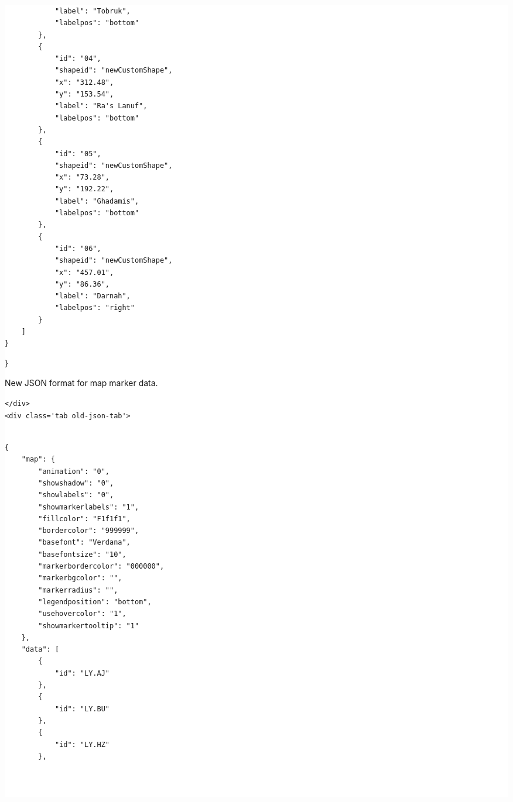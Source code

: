                 "label": "Tobruk",
                "labelpos": "bottom"
            },
            {
                "id": "04",
                "shapeid": "newCustomShape",
                "x": "312.48",
                "y": "153.54",
                "label": "Ra's Lanuf",
                "labelpos": "bottom"
            },
            {
                "id": "05",
                "shapeid": "newCustomShape",
                "x": "73.28",
                "y": "192.22",
                "label": "Ghadamis",
                "labelpos": "bottom"
            },
            {
                "id": "06",
                "shapeid": "newCustomShape",
                "x": "457.01",
                "y": "86.36",
                "label": "Darnah",
                "labelpos": "right"
            }
        ]
    }
}
</code></pre>


<p class='text-success'>New JSON format for map marker data.</p>

    </div>
    <div class='tab old-json-tab'>
<pre><code class="language-javascript">
{
    "map": {
        "animation": "0",
        "showshadow": "0",
        "showlabels": "0",
        "showmarkerlabels": "1",
        "fillcolor": "F1f1f1",
        "bordercolor": "999999",
        "basefont": "Verdana",
        "basefontsize": "10",
        "markerbordercolor": "000000",
        "markerbgcolor": "",
        "markerradius": "",
        "legendposition": "bottom",
        "usehovercolor": "1",
        "showmarkertooltip": "1"
    },
    "data": [
        {
            "id": "LY.AJ"
        },
        {
            "id": "LY.BU"
        },
        {
            "id": "LY.HZ"
        },